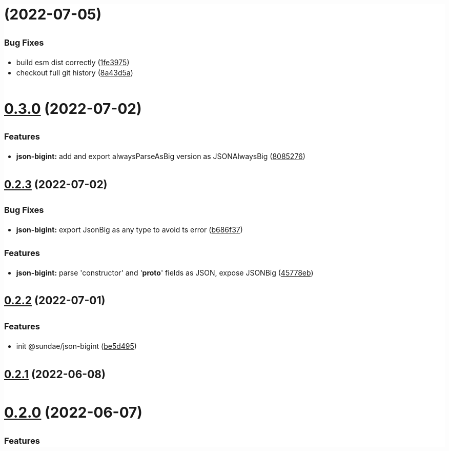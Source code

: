 # [](https://github.com/SundaeSwap-finance/defi-sdk/compare/v0.3.0...v) (2022-07-05)

### Bug Fixes

- build esm dist correctly ([1fe3975](https://github.com/SundaeSwap-finance/defi-sdk/commit/1fe3975ace34900c846fc820f15766706e34351c))
- checkout full git history ([8a43d5a](https://github.com/SundaeSwap-finance/defi-sdk/commit/8a43d5ada7b2956b477725d8e027ad39b15bd6c5))

# [0.3.0](https://github.com/SundaeSwap-finance/defi-sdk/compare/v0.2.3...v0.3.0) (2022-07-02)

### Features

- **json-bigint:** add and export alwaysParseAsBig version as JSONAlwaysBig ([8085276](https://github.com/SundaeSwap-finance/defi-sdk/commit/8085276600b941730d88a8b2826bc62e330cca93))

## [0.2.3](https://github.com/SundaeSwap-finance/defi-sdk/compare/v0.2.2...v0.2.3) (2022-07-02)

### Bug Fixes

- **json-bigint:** export JsonBig as any type to avoid ts error ([b686f37](https://github.com/SundaeSwap-finance/defi-sdk/commit/b686f379ec45401b1cc9531c0c12fcf74c9b6ba5))

### Features

- **json-bigint:** parse 'constructor' and '**proto**' fields as JSON, expose JSONBig ([45778eb](https://github.com/SundaeSwap-finance/defi-sdk/commit/45778eb0d1d418d1af89542f8a3028c5491f2d9a))

## [0.2.2](https://github.com/SundaeSwap-finance/defi-sdk/compare/v0.2.1...v0.2.2) (2022-07-01)

### Features

- init @sundae/json-bigint ([be5d495](https://github.com/SundaeSwap-finance/defi-sdk/commit/be5d4959d209ecc757a753cacd297470188ad006))

## [0.2.1](https://github.com/SundaeSwap-finance/defi-sdk/compare/v0.2.0...v0.2.1) (2022-06-08)

# [0.2.0](https://github.com/SundaeSwap-finance/defi-sdk/compare/v0.1.3...v0.2.0) (2022-06-07)

### Features
